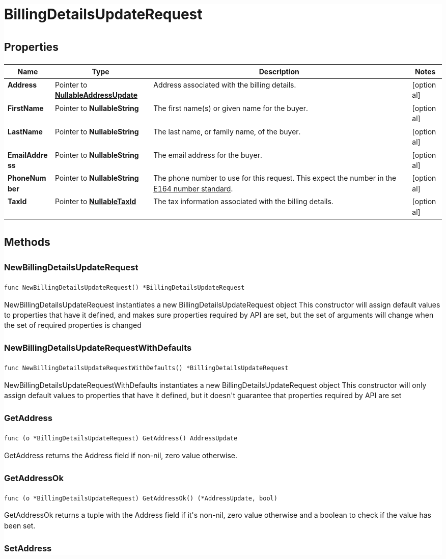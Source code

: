 # BillingDetailsUpdateRequest

## Properties

Name | Type | Description | Notes
------------ | ------------- | ------------- | -------------
**Address** | Pointer to [**NullableAddressUpdate**](AddressUpdate.md) | Address associated with the billing details. | [optional] 
**FirstName** | Pointer to **NullableString** | The first name(s) or given name for the buyer. | [optional] 
**LastName** | Pointer to **NullableString** | The last name, or family name, of the buyer. | [optional] 
**EmailAddress** | Pointer to **NullableString** | The email address for the buyer. | [optional] 
**PhoneNumber** | Pointer to **NullableString** | The phone number to use for this request. This expect the number in the [E164 number standard](https://www.twilio.com/docs/glossary/what-e164). | [optional] 
**TaxId** | Pointer to [**NullableTaxId**](TaxId.md) | The tax information associated with the billing details. | [optional] 

## Methods

### NewBillingDetailsUpdateRequest

`func NewBillingDetailsUpdateRequest() *BillingDetailsUpdateRequest`

NewBillingDetailsUpdateRequest instantiates a new BillingDetailsUpdateRequest object
This constructor will assign default values to properties that have it defined,
and makes sure properties required by API are set, but the set of arguments
will change when the set of required properties is changed

### NewBillingDetailsUpdateRequestWithDefaults

`func NewBillingDetailsUpdateRequestWithDefaults() *BillingDetailsUpdateRequest`

NewBillingDetailsUpdateRequestWithDefaults instantiates a new BillingDetailsUpdateRequest object
This constructor will only assign default values to properties that have it defined,
but it doesn't guarantee that properties required by API are set

### GetAddress

`func (o *BillingDetailsUpdateRequest) GetAddress() AddressUpdate`

GetAddress returns the Address field if non-nil, zero value otherwise.

### GetAddressOk

`func (o *BillingDetailsUpdateRequest) GetAddressOk() (*AddressUpdate, bool)`

GetAddressOk returns a tuple with the Address field if it's non-nil, zero value otherwise
and a boolean to check if the value has been set.

### SetAddress
